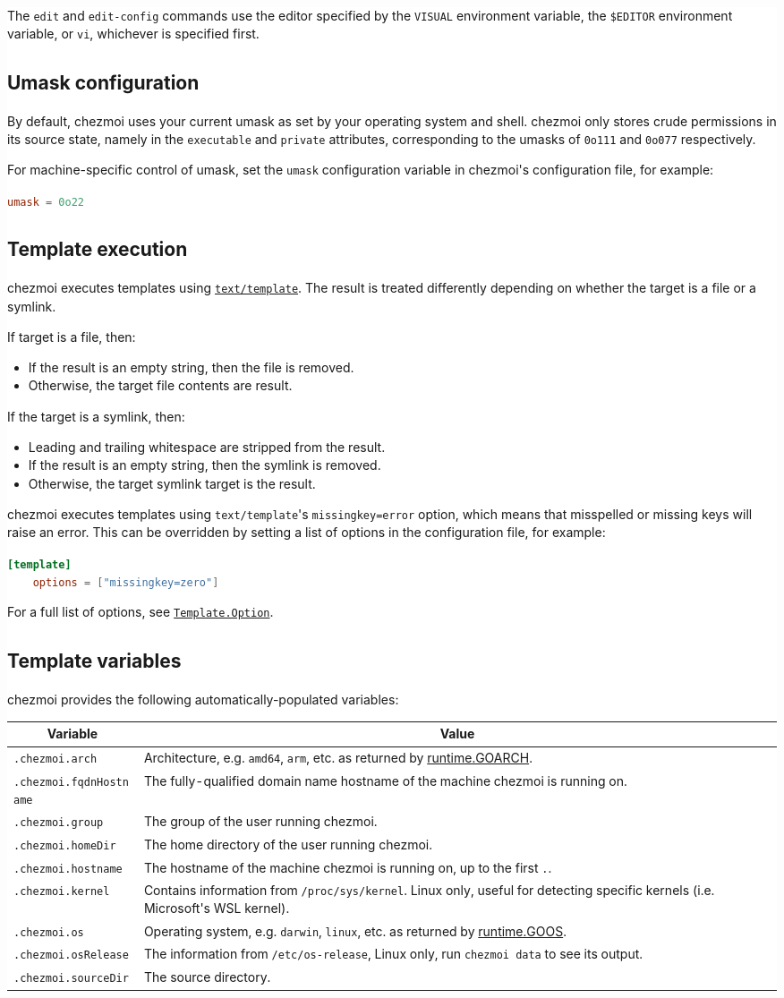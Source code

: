 The `edit` and `edit-config` commands use the editor specified by the `VISUAL`
environment variable, the `$EDITOR` environment variable, or `vi`, whichever is
specified first.

## Umask configuration

By default, chezmoi uses your current umask as set by your operating system and
shell. chezmoi only stores crude permissions in its source state, namely in the
`executable`  and `private` attributes, corresponding to the umasks of `0o111`
and `0o077` respectively.

For machine-specific control of umask, set the `umask` configuration variable in
chezmoi's configuration file, for example:

```toml
umask = 0o22
```

## Template execution

chezmoi executes templates using
[`text/template`](https://pkg.go.dev/text/template). The result is treated
differently depending on whether the target is a file or a symlink.

If target is a file, then:

* If the result is an empty string, then the file is removed.
* Otherwise, the target file contents are result.

If the target is a symlink, then:

* Leading and trailing whitespace are stripped from the result.
* If the result is an empty string, then the symlink is removed.
* Otherwise, the target symlink target is the result.

chezmoi executes templates using `text/template`'s `missingkey=error` option,
which means that misspelled or missing keys will raise an error. This can be
overridden by setting a list of options in the configuration file, for example:

```toml
[template]
    options = ["missingkey=zero"]
```

For a full list of options, see
[`Template.Option`](https://pkg.go.dev/text/template?tab=doc#Template.Option).

## Template variables

chezmoi provides the following automatically-populated variables:

| Variable                | Value                                                                                                                           |
| ----------------------- | ------------------------------------------------------------------------------------------------------------------------------- |
| `.chezmoi.arch`         | Architecture, e.g. `amd64`, `arm`, etc. as returned by [runtime.GOARCH](https://pkg.go.dev/runtime?tab=doc#pkg-constants).      |
| `.chezmoi.fqdnHostname` | The fully-qualified domain name hostname of the machine chezmoi is running on.                                                  |
| `.chezmoi.group`        | The group of the user running chezmoi.                                                                                          |
| `.chezmoi.homeDir`      | The home directory of the user running chezmoi.                                                                                 |
| `.chezmoi.hostname`     | The hostname of the machine chezmoi is running on, up to the first `.`.                                                         |
| `.chezmoi.kernel`       | Contains information from `/proc/sys/kernel`. Linux only, useful for detecting specific kernels (i.e. Microsoft's WSL kernel).  |
| `.chezmoi.os`           | Operating system, e.g. `darwin`, `linux`, etc. as returned by [runtime.GOOS](https://pkg.go.dev/runtime?tab=doc#pkg-constants). |
| `.chezmoi.osRelease`    | The information from `/etc/os-release`, Linux only, run `chezmoi data` to see its output.                                       |
| `.chezmoi.sourceDir`    | The source directory.                                                                                                           |